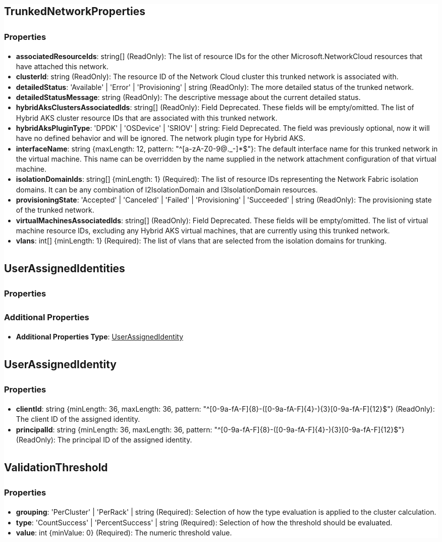 ## TrunkedNetworkProperties
### Properties
* **associatedResourceIds**: string[] (ReadOnly): The list of resource IDs for the other Microsoft.NetworkCloud resources that have attached this network.
* **clusterId**: string (ReadOnly): The resource ID of the Network Cloud cluster this trunked network is associated with.
* **detailedStatus**: 'Available' | 'Error' | 'Provisioning' | string (ReadOnly): The more detailed status of the trunked network.
* **detailedStatusMessage**: string (ReadOnly): The descriptive message about the current detailed status.
* **hybridAksClustersAssociatedIds**: string[] (ReadOnly): Field Deprecated. These fields will be empty/omitted. The list of Hybrid AKS cluster resource IDs that are associated with this trunked network.
* **hybridAksPluginType**: 'DPDK' | 'OSDevice' | 'SRIOV' | string: Field Deprecated. The field was previously optional, now it will have no defined behavior and will be ignored. The network plugin type for Hybrid AKS.
* **interfaceName**: string {maxLength: 12, pattern: "^[a-zA-Z0-9@._-]*$"}: The default interface name for this trunked network in the virtual machine. This name can be overridden by the name supplied in the network attachment configuration of that virtual machine.
* **isolationDomainIds**: string[] {minLength: 1} (Required): The list of resource IDs representing the Network Fabric isolation domains. It can be any combination of l2IsolationDomain and l3IsolationDomain resources.
* **provisioningState**: 'Accepted' | 'Canceled' | 'Failed' | 'Provisioning' | 'Succeeded' | string (ReadOnly): The provisioning state of the trunked network.
* **virtualMachinesAssociatedIds**: string[] (ReadOnly): Field Deprecated. These fields will be empty/omitted. The list of virtual machine resource IDs, excluding any Hybrid AKS virtual machines, that are currently using this trunked network.
* **vlans**: int[] {minLength: 1} (Required): The list of vlans that are selected from the isolation domains for trunking.

## UserAssignedIdentities
### Properties
### Additional Properties
* **Additional Properties Type**: [UserAssignedIdentity](#userassignedidentity)

## UserAssignedIdentity
### Properties
* **clientId**: string {minLength: 36, maxLength: 36, pattern: "^[0-9a-fA-F]{8}-([0-9a-fA-F]{4}-){3}[0-9a-fA-F]{12}$"} (ReadOnly): The client ID of the assigned identity.
* **principalId**: string {minLength: 36, maxLength: 36, pattern: "^[0-9a-fA-F]{8}-([0-9a-fA-F]{4}-){3}[0-9a-fA-F]{12}$"} (ReadOnly): The principal ID of the assigned identity.

## ValidationThreshold
### Properties
* **grouping**: 'PerCluster' | 'PerRack' | string (Required): Selection of how the type evaluation is applied to the cluster calculation.
* **type**: 'CountSuccess' | 'PercentSuccess' | string (Required): Selection of how the threshold should be evaluated.
* **value**: int {minValue: 0} (Required): The numeric threshold value.

